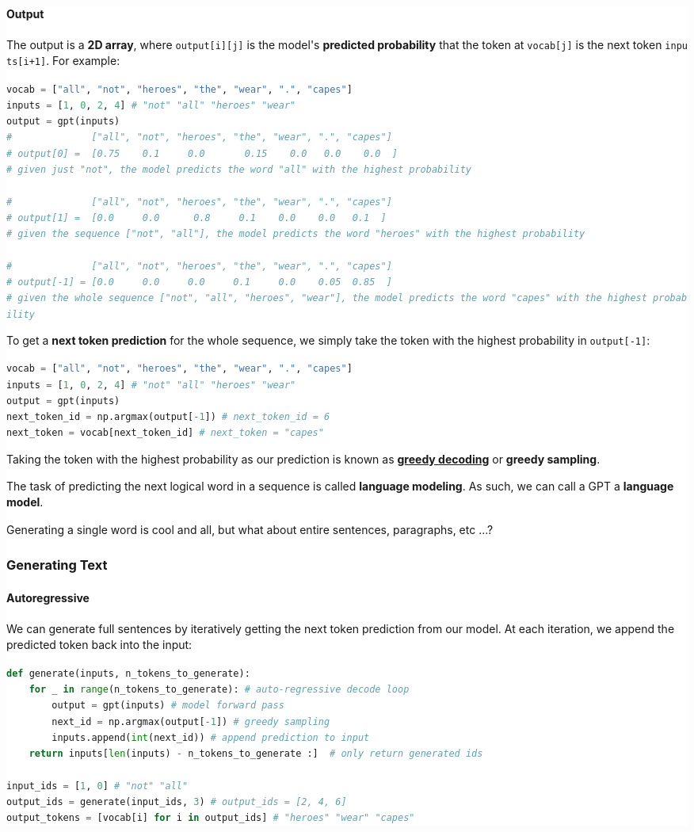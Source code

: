 #### Output
The output is a **2D array**, where `output[i][j]` is the model's **predicted probability** that the token at `vocab[j]` is the next token `inputs[i+1]`. For example:

```python
vocab = ["all", "not", "heroes", "the", "wear", ".", "capes"]
inputs = [1, 0, 2, 4] # "not" "all" "heroes" "wear"
output = gpt(inputs)
#              ["all", "not", "heroes", "the", "wear", ".", "capes"]
# output[0] =  [0.75    0.1     0.0       0.15    0.0   0.0    0.0  ]
# given just "not", the model predicts the word "all" with the highest probability

#              ["all", "not", "heroes", "the", "wear", ".", "capes"]
# output[1] =  [0.0     0.0      0.8     0.1    0.0    0.0   0.1  ]
# given the sequence ["not", "all"], the model predicts the word "heroes" with the highest probability

#              ["all", "not", "heroes", "the", "wear", ".", "capes"]
# output[-1] = [0.0     0.0     0.0     0.1     0.0    0.05  0.85  ]
# given the whole sequence ["not", "all", "heroes", "wear"], the model predicts the word "capes" with the highest probability
```

To get a **next token prediction** for the whole sequence, we simply take the token with the highest probability in `output[-1]`:

```python
vocab = ["all", "not", "heroes", "the", "wear", ".", "capes"]
inputs = [1, 0, 2, 4] # "not" "all" "heroes" "wear"
output = gpt(inputs)
next_token_id = np.argmax(output[-1]) # next_token_id = 6
next_token = vocab[next_token_id] # next_token = "capes"
```

Taking the token with the highest probability as our prediction is known as [**greedy decoding**](https://docs.cohere.ai/docs/controlling-generation-with-top-k-top-p#1-pick-the-top-token-greedy-decoding) or **greedy sampling**.

The task of predicting the next logical word in a sequence is called **language modeling**. As such, we can call a GPT a **language model**.

Generating a single word is cool and all, but what about entire sentences, paragraphs, etc ...?

### Generating Text
#### Autoregressive
We can generate full sentences by iteratively getting the next token prediction from our model. At each iteration, we append the predicted token back into the input:

```python
def generate(inputs, n_tokens_to_generate):
    for _ in range(n_tokens_to_generate): # auto-regressive decode loop
        output = gpt(inputs) # model forward pass
        next_id = np.argmax(output[-1]) # greedy sampling
        inputs.append(int(next_id)) # append prediction to input
    return inputs[len(inputs) - n_tokens_to_generate :]  # only return generated ids

input_ids = [1, 0] # "not" "all"
output_ids = generate(input_ids, 3) # output_ids = [2, 4, 6]
output_tokens = [vocab[i] for i in output_ids] # "heroes" "wear" "capes"
```


[^modelsize]: Although, with the [InstructGPT](https://arxiv.org/pdf/2210.11416.pdf) and [Chinchilla](https://arxiv.org/pdf/2203.15556.pdf) papers, we've realized that we don't actually need to train models that big. An optimally trained and instruction fine-tuned GPT at 1.3B parameters can outperform GPT-3 at 175B parameters.
[^positional]: The original transformer paper used a [calculated positional embedding](https://nlp.seas.harvard.edu/2018/04/03/attention.html#positional-encoding) which they found performed just as well as learned positional embeddings, but has the distinct advantage that you can input any arbitrarily long sequence (you are not restricted by a maximum sequence length). However, in practice, your model is only going to be as the good sequence lengths that it was trained on. You can't just train a GPT on sequences that are 1024 long and then expect it to perform well at 16k tokens long. Recently however, there has been some success with relative positional embeddings, such as [Alibi](https://arxiv.org/pdf/2108.12409.pdf) and [RoPE](https://arxiv.org/pdf/2104.09864v4.pdf).
[^ffn]: Different GPT models may choose a different hidden width that is not `4*n_embd`, however this is the common practice for GPT models. Also, we give the multi-head attention layer a lot of _attention_ (pun intended) for driving the success of the transformer, but at the scale of GPT-3, [80% of the model parameters are contained in the feed forward layer](https://twitter.com/stephenroller/status/1579993017234382849). Just something to think about.
[^softmax]: If you're not convinced, stare at the softmax equation and convince yourself this is true (maybe even pull out a pen and paper):
[^jax]: I love JAX ❤️.
[^heads]: Using JAX, this is as simple as `heads = jax.vmap(attention, in_axes=(0, 0, 0, None))(q, k, v, causal_mask)`.
[^decode]: For certain applications, the tokenizer doesn't require a `decode` method. For example, if you want to classify if a movie review is saying the movie was good or bad, you only need to be able to `encode` the text and do a forward pass of the model, there is no need for `decode`. For generating text however, `decode` is a requirement.